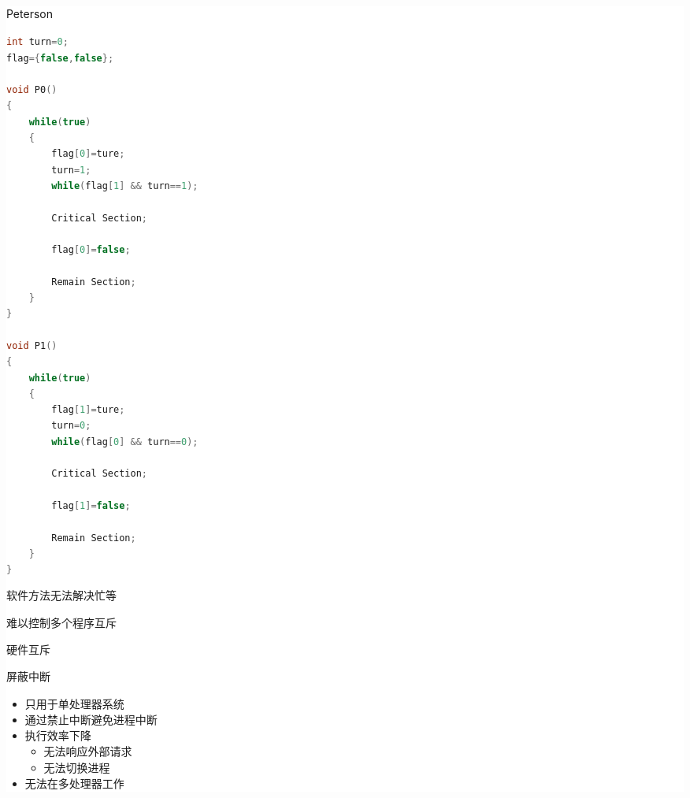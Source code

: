 

Peterson

```c++
int turn=0;
flag={false,false};

void P0()
{
    while(true)
    {
        flag[0]=ture;
        turn=1;
        while(flag[1] && turn==1);
        
        Critical Section;
        
        flag[0]=false;
        
        Remain Section;
    }
}

void P1()
{
    while(true)
    {
        flag[1]=ture;
        turn=0;
        while(flag[0] && turn==0);
        
        Critical Section;
        
        flag[1]=false;
        
        Remain Section;
    }
}
```



软件方法无法解决忙等

难以控制多个程序互斥





硬件互斥



屏蔽中断

- 只用于单处理器系统
- 通过禁止中断避免进程中断
- 执行效率下降
  - 无法响应外部请求
  - 无法切换进程
- 无法在多处理器工作
